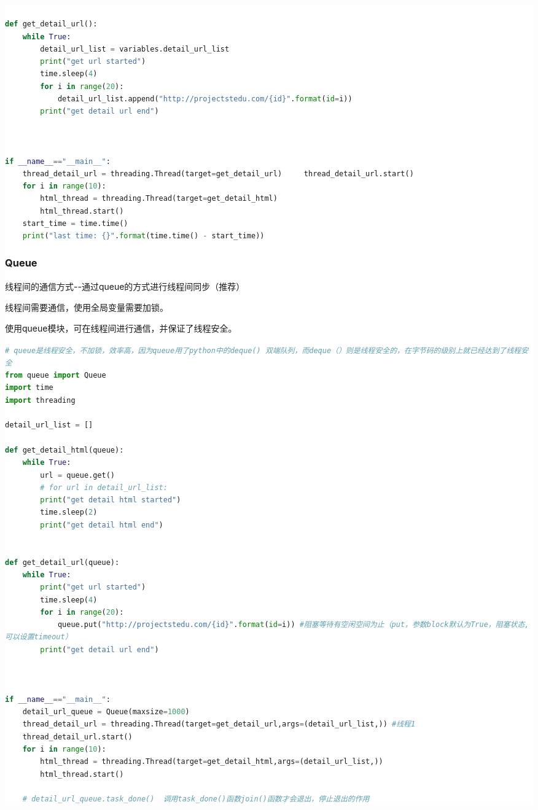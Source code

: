 ```python

def get_detail_url():
    while True:
        detail_url_list = variables.detail_url_list
        print("get url started")
        time.sleep(4)
        for i in range(20):
            detail_url_list.append("http://projectstedu.com/{id}".format(id=i))
        print("get detail url end")



if __name__=="__main__":
    thread_detail_url = threading.Thread(target=get_detail_url) 	thread_detail_url.start()
    for i in range(10):
        html_thread = threading.Thread(target=get_detail_html)
        html_thread.start()
    start_time = time.time()
    print("last time: {}".format(time.time() - start_time))
```
### Queue
线程间的通信方式--通过queue的方式进行线程间同步（推荐）

线程间需要通信，使用全局变量需要加锁。

使用queue模块，可在线程间进行通信，并保证了线程安全。

```python
# queue是线程安全，不加锁，效率高，因为queue用了python中的deque() 双端队列，而deque（）则是线程安全的，在字节码的级别上就已经达到了线程安全
from queue import Queue
import time
import threading

detail_url_list = [] 

def get_detail_html(queue): 
    while True:
        url = queue.get()
        # for url in detail_url_list:
        print("get detail html started")
        time.sleep(2)
        print("get detail html end")


def get_detail_url(queue): 
    while True:
        print("get url started")
        time.sleep(4)
        for i in range(20):
            queue.put("http://projectstedu.com/{id}".format(id=i)) #阻塞等待有空闲空间为止（put，参数block默认为True，阻塞状态,可以设置timeout）
        print("get detail url end")



if __name__=="__main__":
    detail_url_queue = Queue(maxsize=1000)
    thread_detail_url = threading.Thread(target=get_detail_url,args=(detail_url_list,)) #线程1
    thread_detail_url.start()
    for i in range(10):
        html_thread = threading.Thread(target=get_detail_html,args=(detail_url_list,))
        html_thread.start()

    # detail_url_queue.task_done()  调用task_done()函数join()函数才会退出，停止退出的作用
```